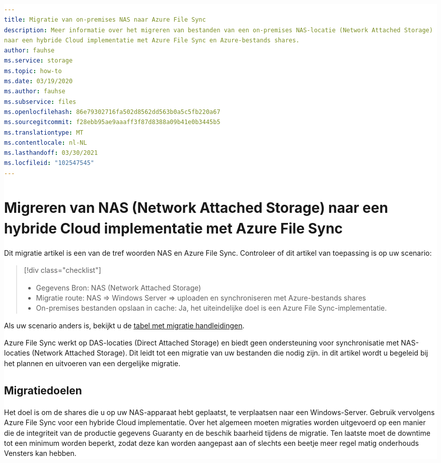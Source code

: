 ```yaml
---
title: Migratie van on-premises NAS naar Azure File Sync
description: Meer informatie over het migreren van bestanden van een on-premises NAS-locatie (Network Attached Storage) naar een hybride Cloud implementatie met Azure File Sync en Azure-bestands shares.
author: fauhse
ms.service: storage
ms.topic: how-to
ms.date: 03/19/2020
ms.author: fauhse
ms.subservice: files
ms.openlocfilehash: 86e79302716fa502d8562dd563b0a5c5fb220a67
ms.sourcegitcommit: f28ebb95ae9aaaff3f87d8388a09b41e0b3445b5
ms.translationtype: MT
ms.contentlocale: nl-NL
ms.lasthandoff: 03/30/2021
ms.locfileid: "102547545"
---
```

# <a name="migrate-from-network-attached-storage-nas-to-a-hybrid-cloud-deployment-with-azure-file-sync"></a>Migreren van NAS (Network Attached Storage) naar een hybride Cloud implementatie met Azure File Sync

Dit migratie artikel is een van de tref woorden NAS en Azure File Sync. Controleer of dit artikel van toepassing is op uw scenario:

> [!div class="checklist"]
> * Gegevens Bron: NAS (Network Attached Storage)
> * Migratie route: NAS &rArr; Windows Server &rArr; uploaden en synchroniseren met Azure-bestands shares
> * On-premises bestanden opslaan in cache: Ja, het uiteindelijke doel is een Azure File Sync-implementatie.

Als uw scenario anders is, bekijkt u de [tabel met migratie handleidingen](storage-files-migration-overview.md#migration-guides).

Azure File Sync werkt op DAS-locaties (Direct Attached Storage) en biedt geen ondersteuning voor synchronisatie met NAS-locaties (Network Attached Storage).
Dit leidt tot een migratie van uw bestanden die nodig zijn. in dit artikel wordt u begeleid bij het plannen en uitvoeren van een dergelijke migratie.

## <a name="migration-goals"></a>Migratiedoelen

Het doel is om de shares die u op uw NAS-apparaat hebt geplaatst, te verplaatsen naar een Windows-Server. Gebruik vervolgens Azure File Sync voor een hybride Cloud implementatie. Over het algemeen moeten migraties worden uitgevoerd op een manier die de integriteit van de productie gegevens Guaranty en de beschik baarheid tijdens de migratie. Ten laatste moet de downtime tot een minimum worden beperkt, zodat deze kan worden aangepast aan of slechts een beetje meer regel matig onderhouds Vensters kan hebben.
